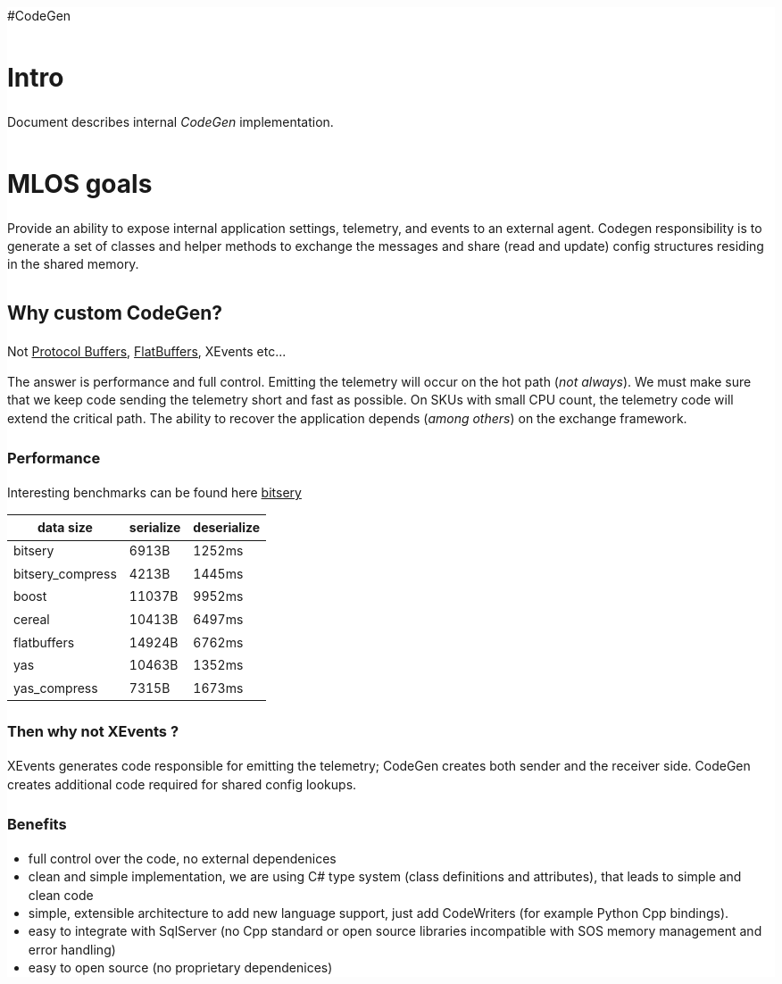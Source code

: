 #CodeGen

# Intro

Document describes internal _CodeGen_ implementation.

# MLOS goals

Provide an ability to expose internal application settings, telemetry, and events to an external agent.
Codegen responsibility is to generate a set of classes and helper methods to exchange the messages and share (read and update) config structures residing in the shared memory.

## Why custom CodeGen?
Not [Protocol Buffers](https://developers.google.com/protocol-buffers), [FlatBuffers](https://google.github.io/flatbuffers/), XEvents etc...

The answer is performance and full control. Emitting the telemetry will occur on the hot path (_not always_).
We must make sure that we keep code sending the telemetry short and fast as possible. On SKUs with small CPU count, the telemetry code will extend the critical path.
The ability to recover the application depends (_among others_) on the exchange framework.

### Performance

Interesting benchmarks can be found here [bitsery](https://github.com/fraillt/cpp_serializers_benchmark)


|data size | serialize |deserialize|
|----------|-----------|-----------|
|bitsery|6913B|1252ms|1170ms|
|bitsery_compress|4213B|1445ms|1325ms|
|boost|11037B|9952ms|8767ms|
|cereal|10413B|6497ms|5470ms|
|flatbuffers|14924B|6762ms|2173ms|
|yas|10463B|1352ms|1109ms|
|yas_compress|7315B|1673ms|1598ms|

### Then why not XEvents ?

XEvents generates code responsible for emitting the telemetry; CodeGen creates both sender and the receiver side. CodeGen creates additional code required for shared config lookups.

### Benefits
- full control over the code, no external dependenices
- clean and simple implementation, we are using C# type system (class definitions and attributes),
  that leads to simple and clean code
- simple, extensible architecture
  to add new language support, just add CodeWriters (for example Python Cpp bindings).
- easy to integrate with SqlServer (no Cpp standard or open source libraries incompatible with SOS memory management and error handling)
- easy to open source (no proprietary dependenices)
